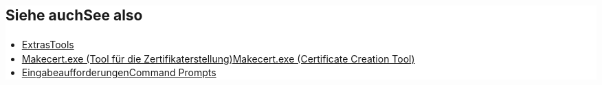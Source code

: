 ## <a name="see-also"></a><span data-ttu-id="bcecf-209">Siehe auch</span><span class="sxs-lookup"><span data-stu-id="bcecf-209">See also</span></span>

- [<span data-ttu-id="bcecf-210">Extras</span><span class="sxs-lookup"><span data-stu-id="bcecf-210">Tools</span></span>](index.md)
- [<span data-ttu-id="bcecf-211">Makecert.exe (Tool für die Zertifikaterstellung)</span><span class="sxs-lookup"><span data-stu-id="bcecf-211">Makecert.exe (Certificate Creation Tool)</span></span>](/windows/desktop/SecCrypto/makecert)
- [<span data-ttu-id="bcecf-212">Eingabeaufforderungen</span><span class="sxs-lookup"><span data-stu-id="bcecf-212">Command Prompts</span></span>](developer-command-prompt-for-vs.md)
